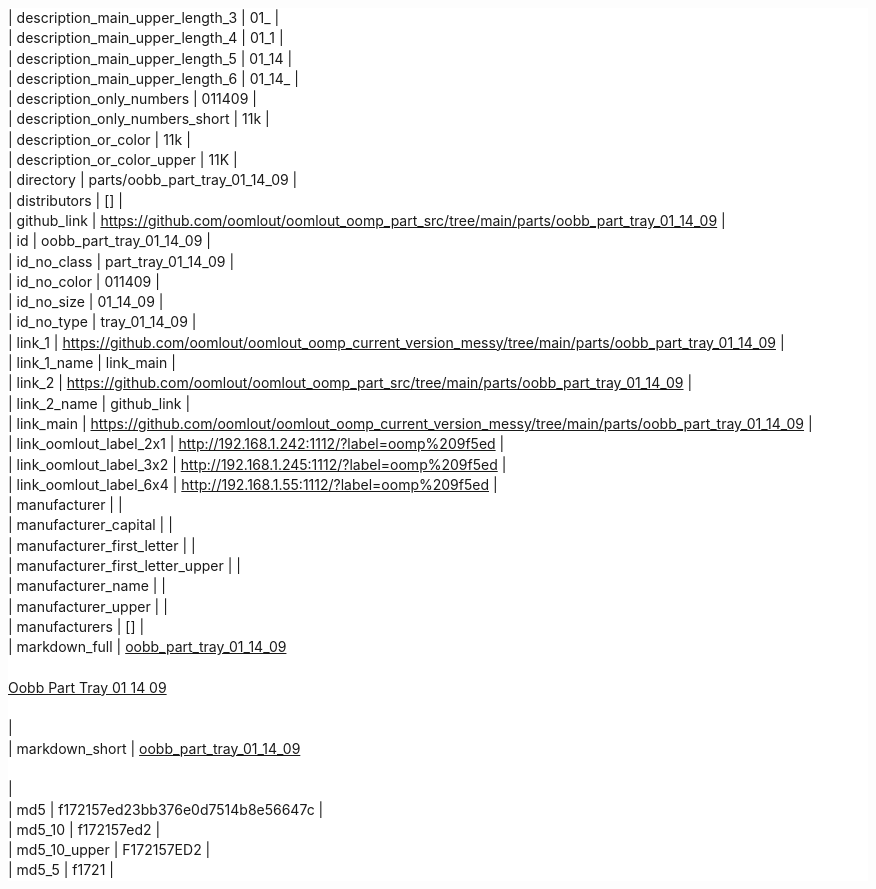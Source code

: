| description_main_upper_length_3 | 01_ |  
| description_main_upper_length_4 | 01_1 |  
| description_main_upper_length_5 | 01_14 |  
| description_main_upper_length_6 | 01_14_ |  
| description_only_numbers | 011409 |  
| description_only_numbers_short | 11k |  
| description_or_color | 11k |  
| description_or_color_upper | 11K |  
| directory | parts/oobb_part_tray_01_14_09 |  
| distributors | [] |  
| github_link | https://github.com/oomlout/oomlout_oomp_part_src/tree/main/parts/oobb_part_tray_01_14_09 |  
| id | oobb_part_tray_01_14_09 |  
| id_no_class | part_tray_01_14_09 |  
| id_no_color | 011409 |  
| id_no_size | 01_14_09 |  
| id_no_type | tray_01_14_09 |  
| link_1 | https://github.com/oomlout/oomlout_oomp_current_version_messy/tree/main/parts/oobb_part_tray_01_14_09 |  
| link_1_name | link_main |  
| link_2 | https://github.com/oomlout/oomlout_oomp_part_src/tree/main/parts/oobb_part_tray_01_14_09 |  
| link_2_name | github_link |  
| link_main | https://github.com/oomlout/oomlout_oomp_current_version_messy/tree/main/parts/oobb_part_tray_01_14_09 |  
| link_oomlout_label_2x1 | http://192.168.1.242:1112/?label=oomp%209f5ed |  
| link_oomlout_label_3x2 | http://192.168.1.245:1112/?label=oomp%209f5ed |  
| link_oomlout_label_6x4 | http://192.168.1.55:1112/?label=oomp%209f5ed |  
| manufacturer |  |  
| manufacturer_capital |  |  
| manufacturer_first_letter |  |  
| manufacturer_first_letter_upper |  |  
| manufacturer_name |  |  
| manufacturer_upper |  |  
| manufacturers | [] |  
| markdown_full | [oobb_part_tray_01_14_09](https://github.com/oomlout/oomlout_oomp_current_version_messy/tree/main/parts/oobb_part_tray_01_14_09)<br>[](https://github.com/oomlout/oomlout_oomp_current_version_messy/tree/main/parts/oobb_part_tray_01_14_09)<br>[Oobb Part Tray 01 14 09](https://github.com/oomlout/oomlout_oomp_current_version_messy/tree/main/parts/oobb_part_tray_01_14_09)<br><br> |  
| markdown_short | [oobb_part_tray_01_14_09](https://github.com/oomlout/oomlout_oomp_current_version_messy/tree/main/parts/oobb_part_tray_01_14_09)<br><br> |  
| md5 | f172157ed23bb376e0d7514b8e56647c |  
| md5_10 | f172157ed2 |  
| md5_10_upper | F172157ED2 |  
| md5_5 | f1721 |  